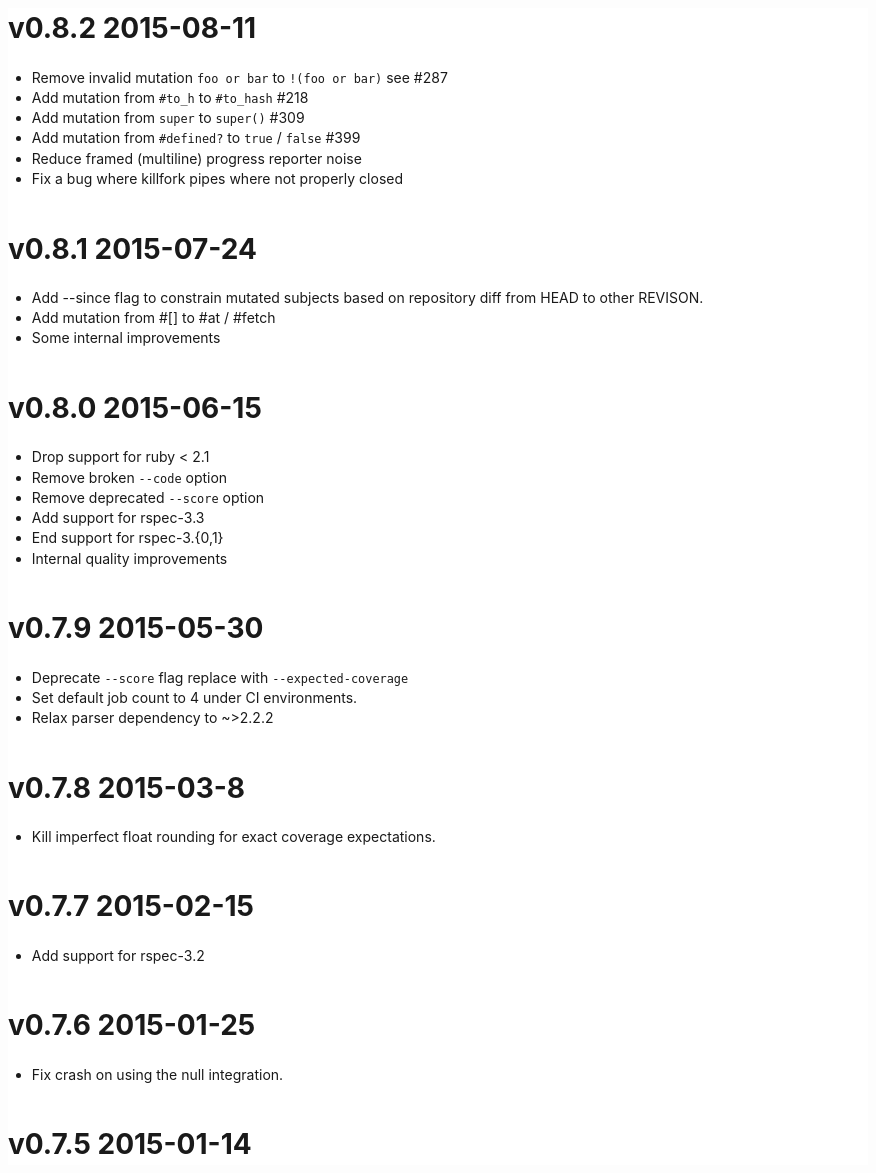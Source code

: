 # v0.8.2 2015-08-11

* Remove invalid mutation `foo or bar` to `!(foo or bar)` see #287
* Add mutation from `#to_h` to `#to_hash` #218
* Add mutation from `super` to `super()` #309
* Add mutation from `#defined?` to `true` / `false` #399
* Reduce framed (multiline) progress reporter noise
* Fix a bug where killfork pipes where not properly closed

# v0.8.1 2015-07-24

* Add --since flag to constrain mutated subjects based on
  repository diff from HEAD to other REVISON.
* Add mutation from #[] to #at / #fetch
* Some internal improvements

# v0.8.0 2015-06-15

* Drop support for ruby < 2.1
* Remove broken `--code` option
* Remove deprecated `--score` option
* Add support for rspec-3.3
* End support for rspec-3.{0,1}
* Internal quality improvements

# v0.7.9 2015-05-30

* Deprecate `--score` flag replace with `--expected-coverage`
* Set default job count to 4 under CI environments.
* Relax parser dependency to ~>2.2.2

# v0.7.8 2015-03-8

* Kill imperfect float rounding for exact coverage expectations.

# v0.7.7 2015-02-15

* Add support for rspec-3.2

# v0.7.6 2015-01-25

* Fix crash on using the null integration.

# v0.7.5 2015-01-14
